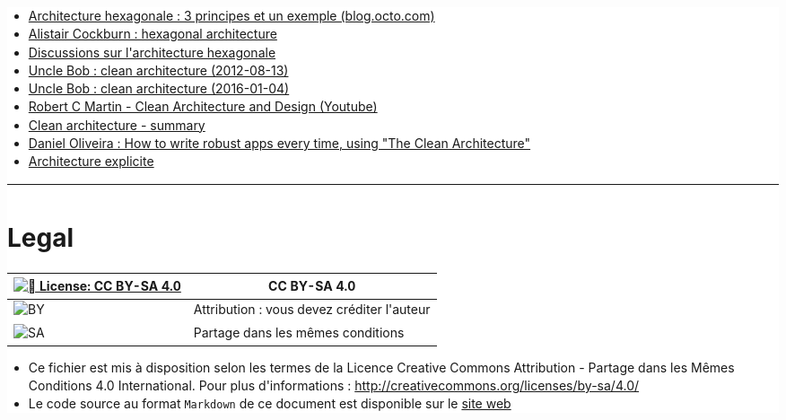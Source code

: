 - [Architecture hexagonale : 3 principes et un exemple (blog.octo.com)](https://blog.octo.com/architecture-hexagonale-trois-principes-et-un-exemple-dimplementation)
- [Alistair Cockburn : hexagonal architecture](https://alistair.cockburn.us/hexagonal-architecture/)
- [Discussions sur l'architecture hexagonale](https://wiki.c2.com/?HexagonalArchitecture/)
- [Uncle Bob : clean architecture (2012-08-13)](https://blog.cleancoder.com/uncle-bob/2012/08/13/the-clean-architecture.html)
- [Uncle Bob : clean architecture (2016-01-04)](https://blog.cleancoder.com/uncle-bob/2016/01/04/ALittleArchitecture.html)
- [Robert C Martin - Clean Architecture and Design (Youtube)](https://www.youtube.com/watch?v=Nsjsiz2A9mg)
- [Clean architecture - summary](https://gist.github.com/ygrenzinger/14812a56b9221c9feca0b3621518635b)
- [Daniel Oliveira : How to write robust apps every time, using "The Clean Architecture"](https://www.freecodecamp.org/news/how-to-write-robust-apps-consistently-with-the-clean-architecture-9bdca93e17b)
- [Architecture explicite](https://herbertograca.com/2017/11/16/explicit-architecture-01-ddd-hexagonal-onion-clean-cqrs-how-i-put-it-all-together/)

[ddd-django]: https://github.com/johnnncodes/ddd-python-django

---



# Legal

| [![󰵫  License: CC BY-SA 4.0](https://mirrors.creativecommons.org/presskit/buttons/88x31/svg/by-sa.svg)](http://creativecommons.org/licenses/by-sa/4.0/) | CC BY-SA 4.0 |
| ---------------------------------------------------------------- | ------------------------------------------ |
| ![BY](https://mirrors.creativecommons.org/presskit/icons/by.svg) | Attribution : vous devez créditer l'auteur |
| ![SA](https://mirrors.creativecommons.org/presskit/icons/sa.svg) | Partage dans les mêmes conditions          |

- Ce fichier est mis à disposition selon les termes de la Licence Creative Commons Attribution - Partage dans les Mêmes Conditions 4.0 International. Pour plus d'informations : <http://creativecommons.org/licenses/by-sa/4.0/>
- Le code source au format `Markdown` de ce document est disponible sur le [site web][site-perso]

[site-perso]: https://www.avenel.pro/

